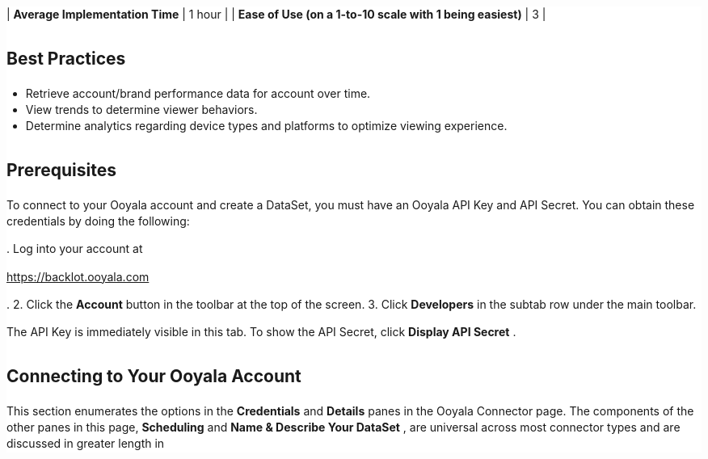 |
**Average Implementation Time**
 |
 1 hour
  |
|
**Ease of Use (on a 1-to-10 scale with 1 being easiest)**
 |
 3
  |

Best Practices
----------------


* Retrieve account/brand performance data for account over time.
* View trends to determine viewer behaviors.
* Determine analytics regarding device types and platforms to optimize viewing experience.

Prerequisites
---------------

To connect to your Ooyala account and create a DataSet, you must have an Ooyala API Key and API Secret. You can obtain these credentials by doing the following:

. Log into your account at

https://backlot.ooyala.com

.
2. Click the
 **Account**
 button in the toolbar at the top of the screen.
3. Click
 **Developers**
 in the subtab row under the main toolbar.

The API Key is immediately visible in this tab. To show the API Secret, click
 **Display API Secret**
 .


 Connecting to Your Ooyala Account
-----------------------------------

This section enumerates the options in the
 **Credentials**
 and
 **Details**
 panes in the Ooyala Connector page. The components of the other panes in this page,
 **Scheduling**
 and
 **Name & Describe Your DataSet**
 , are universal across most connector types and are discussed in greater length in
